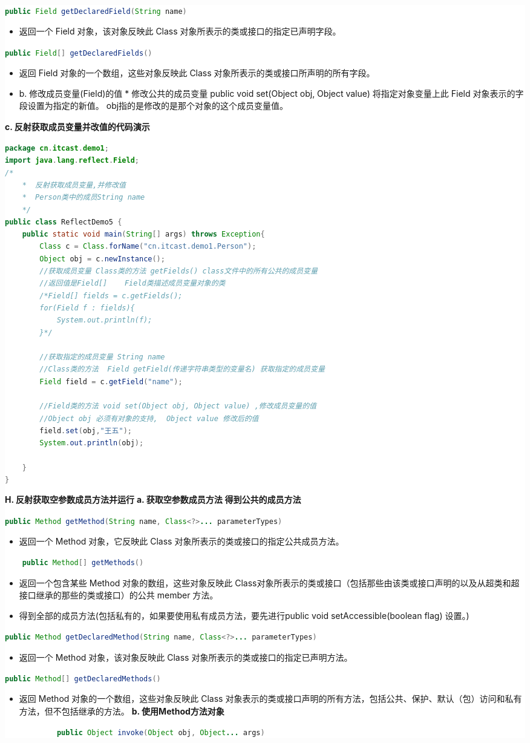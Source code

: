 ```java
public Field getDeclaredField(String name) 
```
- 返回一个 Field 对象，该对象反映此 Class 对象所表示的类或接口的指定已声明字段。 
```java
public Field[] getDeclaredFields() 
```
- 返回 Field 对象的一个数组，这些对象反映此 Class 对象所表示的类或接口所声明的所有字段。 
* b. 修改成员变量(Field)的值 * 修改公共的成员变量
				public void set(Object obj, Object value) 
					将指定对象变量上此 Field 对象表示的字段设置为指定的新值。 
					obj指的是修改的是那个对象的这个成员变量值。

**c. 反射获取成员变量并改值的代码演示**
```java
package cn.itcast.demo1;
import java.lang.reflect.Field;
/*
    *  反射获取成员变量,并修改值
    *  Person类中的成员String name
    */
public class ReflectDemo5 {
    public static void main(String[] args) throws Exception{
        Class c = Class.forName("cn.itcast.demo1.Person");
        Object obj = c.newInstance();
        //获取成员变量 Class类的方法 getFields() class文件中的所有公共的成员变量
        //返回值是Field[]    Field类描述成员变量对象的类
        /*Field[] fields = c.getFields();
        for(Field f : fields){
            System.out.println(f);
        }*/
        
        //获取指定的成员变量 String name
        //Class类的方法  Field getField(传递字符串类型的变量名) 获取指定的成员变量
        Field field = c.getField("name");
        
        //Field类的方法 void set(Object obj, Object value) ,修改成员变量的值
        //Object obj 必须有对象的支持,  Object value 修改后的值
        field.set(obj,"王五");
        System.out.println(obj);
        
    }
}
```
**H. 反射获取空参数成员方法并运行**
**a. 获取空参数成员方法**
**得到公共的成员方法**
```java
public Method getMethod(String name, Class<?>... parameterTypes) 
```
- 返回一个 Method 对象，它反映此 Class 对象所表示的类或接口的指定公共成员方法。 
```java
	public Method[] getMethods()
```
- 返回一个包含某些 Method 对象的数组，这些对象反映此 Class对象所表示的类或接口（包括那些由该类或接口声明的以及从超类和超接口继承的那些的类或接口）的公共 member 方法。
* 得到全部的成员方法(包括私有的，如果要使用私有成员方法，要先进行public void setAccessible(boolean flag) 设置。)
```java
public Method getDeclaredMethod(String name, Class<?>... parameterTypes) 
``` 
- 返回一个 Method 对象，该对象反映此 Class 对象所表示的类或接口的指定已声明方法。 
```java
public Method[] getDeclaredMethods() 
```
- 返回 Method 对象的一个数组，这些对象反映此 Class 对象表示的类或接口声明的所有方法，包括公共、保护、默认（包）访问和私有方法，但不包括继承的方法。 
**b. 使用Method方法对象**
```java
			public Object invoke(Object obj, Object... args) 
```